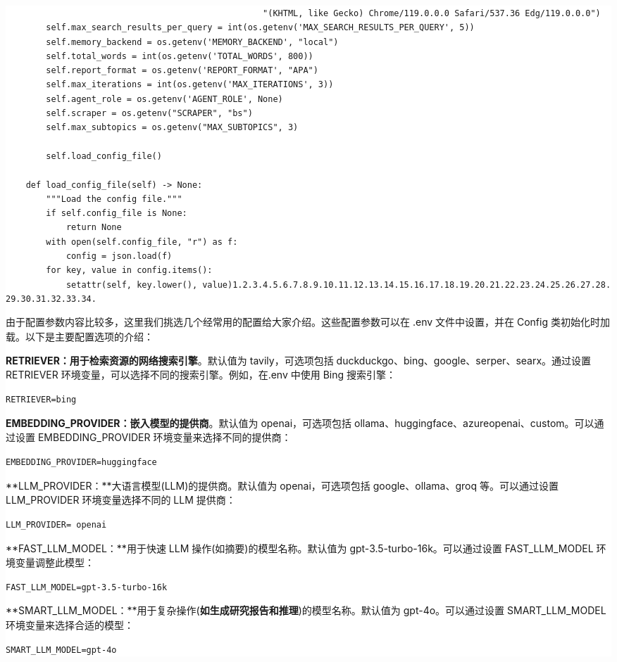 ```plain
                                                   "(KHTML, like Gecko) Chrome/119.0.0.0 Safari/537.36 Edg/119.0.0.0")
        self.max_search_results_per_query = int(os.getenv('MAX_SEARCH_RESULTS_PER_QUERY', 5))
        self.memory_backend = os.getenv('MEMORY_BACKEND', "local")
        self.total_words = int(os.getenv('TOTAL_WORDS', 800))
        self.report_format = os.getenv('REPORT_FORMAT', "APA")
        self.max_iterations = int(os.getenv('MAX_ITERATIONS', 3))
        self.agent_role = os.getenv('AGENT_ROLE', None)
        self.scraper = os.getenv("SCRAPER", "bs")
        self.max_subtopics = os.getenv("MAX_SUBTOPICS", 3)

        self.load_config_file()

    def load_config_file(self) -> None:
        """Load the config file."""
        if self.config_file is None:
            return None
        with open(self.config_file, "r") as f:
            config = json.load(f)
        for key, value in config.items():
            setattr(self, key.lower(), value)1.2.3.4.5.6.7.8.9.10.11.12.13.14.15.16.17.18.19.20.21.22.23.24.25.26.27.28.29.30.31.32.33.34.
```

由于配置参数内容比较多，这里我们挑选几个经常用的配置给大家介绍。这些配置参数可以在 .env 文件中设置，并在 Config 类初始化时加载。以下是主要配置选项的介绍：

**RETRIEVER：**用于检索资源的**网络搜索引擎**。默认值为 tavily，可选项包括 duckduckgo、bing、google、serper、searx。通过设置 RETRIEVER 环境变量，可以选择不同的搜索引擎。例如，在.env 中使用 Bing 搜索引擎：

```plain
RETRIEVER=bing
```

**EMBEDDING_PROVIDER：**嵌入模型的**提供商**。默认值为 openai，可选项包括 ollama、huggingface、azureopenai、custom。可以通过设置 EMBEDDING_PROVIDER 环境变量来选择不同的提供商：

```plain
EMBEDDING_PROVIDER=huggingface
```

**LLM_PROVIDER：**大语言模型(LLM)的提供商。默认值为 openai，可选项包括 google、ollama、groq 等。可以通过设置 LLM_PROVIDER 环境变量选择不同的 LLM 提供商：

```plain
LLM_PROVIDER= openai
```

**FAST_LLM_MODEL：**用于快速 LLM 操作(如摘要)的模型名称。默认值为 gpt-3.5-turbo-16k。可以通过设置 FAST_LLM_MODEL 环境变量调整此模型：

```plain
FAST_LLM_MODEL=gpt-3.5-turbo-16k
```

**SMART_LLM_MODEL：**用于复杂操作(**如生成研究报告和推理**)的模型名称。默认值为 gpt-4o。可以通过设置 SMART_LLM_MODEL 环境变量来选择合适的模型：

```plain
SMART_LLM_MODEL=gpt-4o
```
